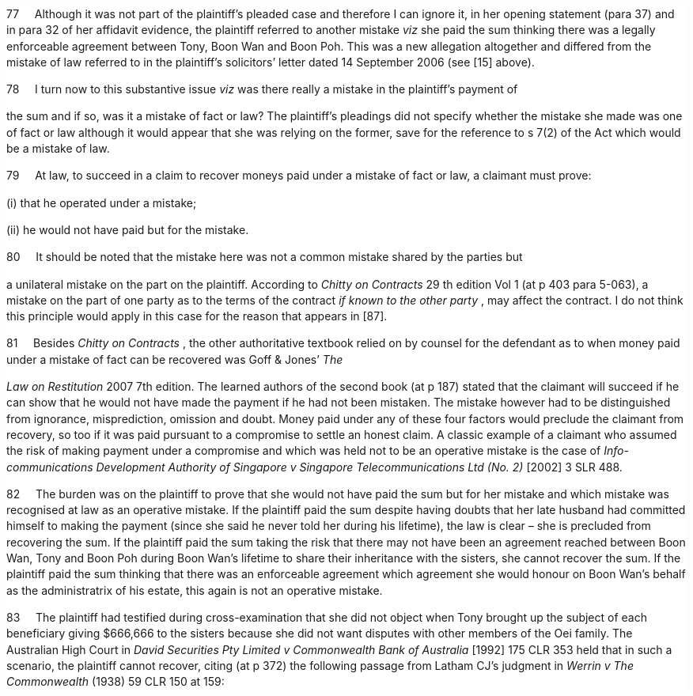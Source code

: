77     Although it was not part of the plaintiff’s pleaded case and therefore I can ignore it, in her opening statement (para 37) and in para 32 of her affidavit evidence, the plaintiff referred to another mistake _viz_ she paid the sum thinking there was a legally enforceable agreement between Tony, Boon Wan and Boon Poh. This was a new allegation altogether and differed from the mistake of law referred to in the plaintiff’s solicitors’ letter dated 14 September 2006 (see [15] above). 

78     I turn now to this substantive issue _viz_ was there really a mistake in the plaintiff’s payment of 


the sum and if so, was it a mistake of fact or law? The plaintiff’s pleadings did not specify whether the mistake she made was one of fact or law although it would appear that she was relying on the former, save for the reference to s 7(2) of the Act which would be a mistake of law. 

79     At law, to succeed in a claim to recover moneys paid under a mistake of fact or law, a claimant must prove: 

 (i) that he operated under a mistake; 

 (ii) he would not have paid but for the mistake. 

80     It should be noted that the mistake here was not a common mistake shared by the parties but 

a unilateral mistake on the part on the plaintiff. According to _Chitty on Contracts_ 29 th edition Vol 1 (at p 403 para 5-063), a mistake on the part of one party as to the terms of the contract _if known to the other party_ , may affect the contract. I do not think this principle would apply in this case for the reason that appears in [87]. 

81     Besides _Chitty on Contracts_ , the other authoritative textbook relied on by counsel for the defendant as to when money paid under a mistake of fact can be recovered was Goff & Jones’ _The_ 

_Law on Restitution_ 2007 7th edition. The learned authors of the second book (at p 187) stated that the claimant will succeed if he can show that he would not have made the payment if he had not been mistaken. The mistake however had to be distinguished from ignorance, misprediction, omission and doubt. Money paid under any of these four factors would preclude the claimant from recovery, so too if it was paid pursuant to a compromise to settle an honest claim. A classic example of a claimant who assumed the risk of making payment under a compromise and which was held not to be an operative mistake is the case of _Info-communications Development Authority of Singapore v Singapore Telecommunications Ltd (No. 2)_ <span class="citation">[2002] 3 SLR 488</span>. 

82     The burden was on the plaintiff to prove that she would not have paid the sum but for her mistake and which mistake was recognised at law as an operative mistake. If the plaintiff paid the sum despite having doubts that her late husband had committed himself to making the payment (since she said he never told her during his lifetime), the law is clear – she is precluded from recovering the sum. If the plaintiff paid the sum taking the risk that there may not have been an agreement reached between Boon Wan, Tony and Boon Poh during Boon Wan’s lifetime to share their inheritance with the sisters, she cannot recover the sum. If the plaintiff paid the sum thinking that there was an enforceable agreement which agreement she would honour on Boon Wan’s behalf as the administratrix of his estate, this again is not an operative mistake. 

83     The plaintiff had testified during cross-examination that she did not object when Tony brought up the subject of each beneficiary giving $666,666 to the sisters because she did not want disputes with other members of the Oei family. The Australian High Court in _David Securities Pty Limited v Commonwealth Bank of Australia_ [1992] 175 CLR 353 held that in such a scenario, the plaintiff cannot recover, citing (at p 372) the following passage from Latham CJ’s judgment in _Werrin v The Commonwealth_ (1938) 59 CLR 150 at 159: 
